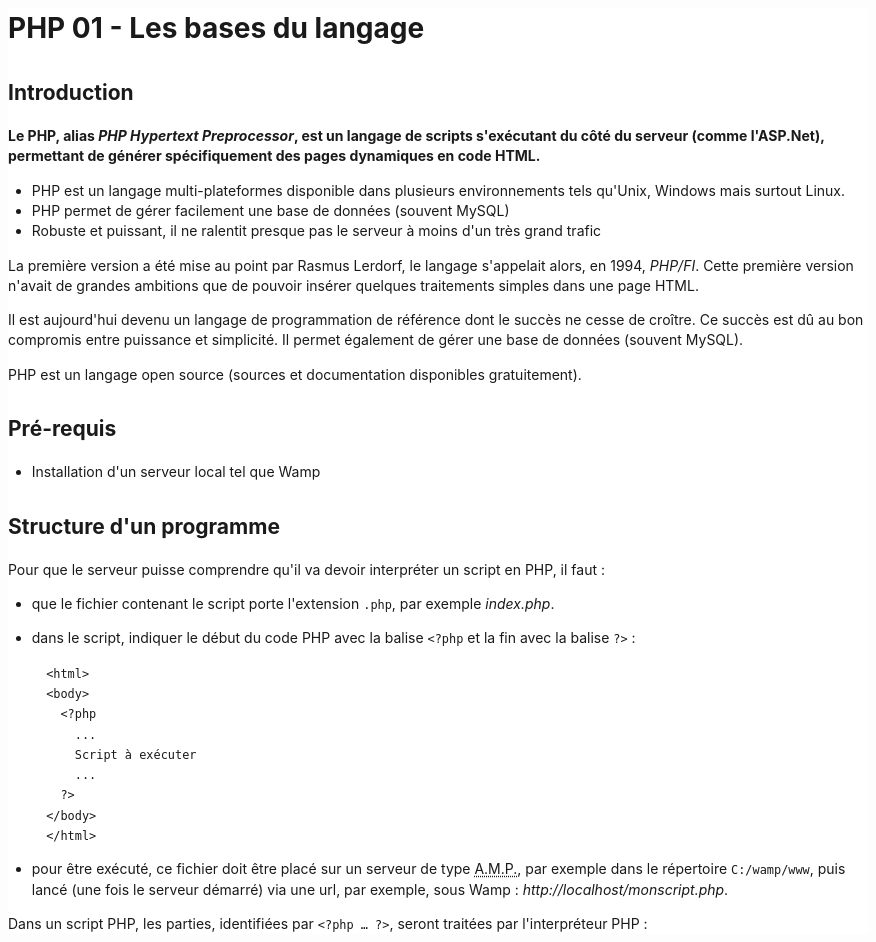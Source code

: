 # PHP 01 - Les bases du langage

## Introduction 

**Le PHP, alias _PHP Hypertext Preprocessor_, est un langage de scripts s'exécutant du côté du serveur (comme l'ASP.Net), permettant de générer spécifiquement des pages dynamiques en code HTML.**

* PHP est un langage multi-plateformes disponible dans plusieurs environnements tels qu'Unix, Windows mais surtout Linux. 
* PHP permet de gérer facilement une base de données (souvent MySQL) 
* Robuste et puissant, il ne ralentit presque pas le serveur à moins d'un très grand trafic 

La première version a été mise au point par Rasmus Lerdorf, le langage s'appelait alors, en 1994, _PHP/FI_. 
Cette première version n'avait de grandes ambitions que de pouvoir insérer quelques traitements simples dans une page HTML.

Il est aujourd'hui devenu un langage de programmation de référence dont le succès ne cesse de croître. Ce succès est dû au bon compromis entre puissance et simplicité. Il permet également de gérer une base de données (souvent MySQL). 

PHP est un langage open source (sources et documentation disponibles gratuitement). 

## Pré-requis

* Installation d'un serveur local tel que Wamp

## Structure d'un programme

Pour que le serveur puisse comprendre qu'il va devoir interpréter un script en PHP, il faut : 

* que le fichier contenant le script porte l'extension `.php`, par exemple _index.php_.
* dans le script, indiquer le début du code PHP avec la balise `<?php` et la fin avec la balise `?>` :  

		<html>	
		<body>
		  <?php 
		    ... 
		    Script à exécuter 
		    ... 
		  ?> 
		</body>
		</html>

* pour être exécuté, ce fichier doit être placé sur un serveur de type <abbr title="Apache MySql PHP">A.M.P.</abbr>, par exemple dans le répertoire `C:/wamp/www`, puis lancé (une fois le serveur démarré) via une url, par exemple, sous Wamp : _http://localhost/monscript.php_. 

Dans un script PHP, les parties, identifiées par `<?php … ?>`, seront traitées par l'interpréteur PHP : 
